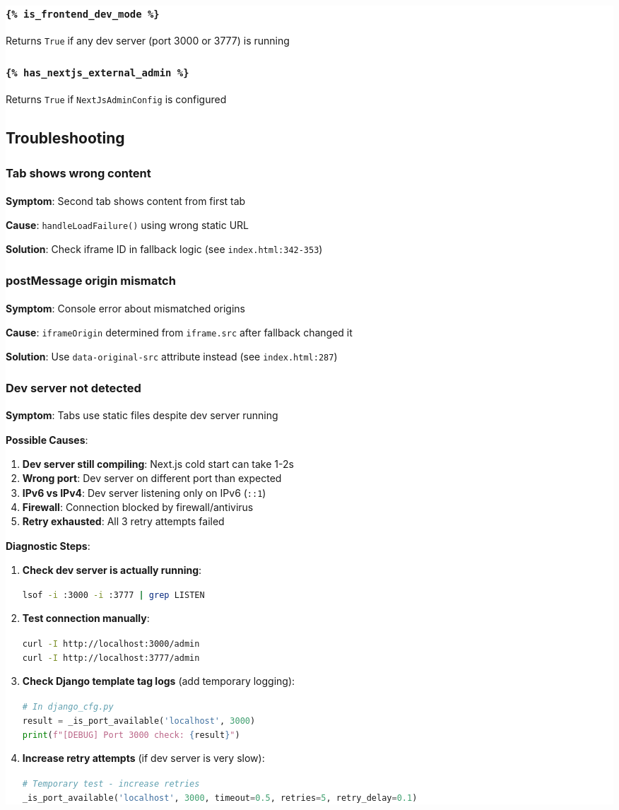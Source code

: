 ### `{% is_frontend_dev_mode %}`
Returns `True` if any dev server (port 3000 or 3777) is running

### `{% has_nextjs_external_admin %}`
Returns `True` if `NextJsAdminConfig` is configured

## Troubleshooting

### Tab shows wrong content

**Symptom**: Second tab shows content from first tab

**Cause**: `handleLoadFailure()` using wrong static URL

**Solution**: Check iframe ID in fallback logic (see `index.html:342-353`)

### postMessage origin mismatch

**Symptom**: Console error about mismatched origins

**Cause**: `iframeOrigin` determined from `iframe.src` after fallback changed it

**Solution**: Use `data-original-src` attribute instead (see `index.html:287`)

### Dev server not detected

**Symptom**: Tabs use static files despite dev server running

**Possible Causes**:
1. **Dev server still compiling**: Next.js cold start can take 1-2s
2. **Wrong port**: Dev server on different port than expected
3. **IPv6 vs IPv4**: Dev server listening only on IPv6 (`::1`)
4. **Firewall**: Connection blocked by firewall/antivirus
5. **Retry exhausted**: All 3 retry attempts failed

**Diagnostic Steps**:

1. **Check dev server is actually running**:
   ```bash
   lsof -i :3000 -i :3777 | grep LISTEN
   ```

2. **Test connection manually**:
   ```bash
   curl -I http://localhost:3000/admin
   curl -I http://localhost:3777/admin
   ```

3. **Check Django template tag logs** (add temporary logging):
   ```python
   # In django_cfg.py
   result = _is_port_available('localhost', 3000)
   print(f"[DEBUG] Port 3000 check: {result}")
   ```

4. **Increase retry attempts** (if dev server is very slow):
   ```python
   # Temporary test - increase retries
   _is_port_available('localhost', 3000, timeout=0.5, retries=5, retry_delay=0.1)
   ```
